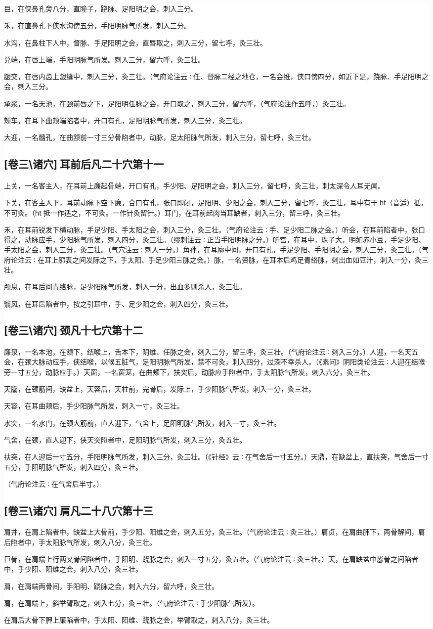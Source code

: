 巨，在侠鼻孔旁八分，直瞳子，跷脉、足阳明之会，刺入三分。

禾，在直鼻孔下侠水沟傍五分，手阳明脉气所发，刺入三分。

水沟，在鼻柱下人中，督脉、手足阳明之会，直唇取之，刺入三分，留七呼，灸三壮。

兑端，在唇上端，手阳明脉气所发。刺入三分，留六呼，灸三壮。

龈交，在唇内齿上龈缝中，刺入三分，灸三壮。（气府论注云 ∶ 任、督脉二经之地仓，一名会维，侠口傍四分，如近下是，跷脉、手足阳明之会，刺入三分。

承浆，一名天池，在颐前唇之下，足阳明任脉之会，开口取之，刺入三分，留六呼，（气府论注作五呼，）灸三壮。

颊车，在耳下曲颊端陷者中，开口有孔，足阳明脉气所发，刺入三分，灸三壮。

大迎，一名髓孔，在曲颔前一寸三分骨陷者中，动脉，足太阳脉气所发，刺入三分，留七呼，灸三壮。

## [卷三\诸穴] 耳前后凡二十穴第十一

上关，一名客主人，在耳前上廉起骨端，开口有孔，手少阳、足阳明之会，刺入三分，留七呼，灸三壮，刺太深令人耳无闻。

下关，在客主人下，耳前动脉下空下廉，合口有孔，张口即闭，足阳明、少阳之会，刺入三分，留七呼，灸三壮，耳中有干 ht（音适）抵，不可灸。（ht 抵一作适之，不可灸。一作针灸留针。）耳门，在耳前起肉当耳缺者，刺入三分，留三呼，灸三壮。

禾，在耳前锐发下横动脉，手足少阳、手太阳之会，刺入三分，灸三壮。（气府论注云 ∶ 手、足少阳二脉之会。）听会，在耳前陷者中，张口得之，动脉应手，少阳脉气所发，刺入四分，灸三壮。（缪刺注云 ∶ 正当手阳明脉之分。）听宫，在耳中，珠子大，明如赤小豆，手足少阳、手太阳之会，刺入三分，灸三壮。（气穴注云 ∶ 刺入一分。）角孙，在耳廓中间，开口有孔，手足少阳、手阳明之会，刺入三分，灸三壮。（气府论注云 ∶ 在耳上廓表之间发际之下，手太阳、手足少阳三脉之会。）脉，一名资脉，在耳本后鸡足青络脉，刺出血如豆汁，刺入一分，灸三壮。

颅息，在耳后间青络脉，足少阳脉气所发，刺入一分，出血多则杀人，灸三壮。

翳风，在耳后陷者中，按之引耳中，手、足少阳之会，刺入四分，灸三壮。

## [卷三\诸穴] 颈凡十七穴第十二

廉泉，一名本池，在颔下，结喉上，舌本下，阴维、任脉之会，刺入二分，留三呼，灸三壮。（气府论注云 ∶ 刺入三分。）人迎，一名天五会，在颈大脉动应手，侠结喉，以候五脏气，足阳明脉气所发，禁不可灸，刺入四分，过深不幸杀人。（《素问》阴阳类论注云 ∶ 人迎在结喉旁一寸五分，动脉应手。）天窗，一名窗笼，在曲颊下，扶突后，动脉应手陷者中，手太阳脉气所发，刺入六分，灸三壮。

天牖，在颈筋间，缺盆上，天容后，天柱前，完骨后，发际上，手少阳脉气所发，刺入一分，灸三壮。

天容，在耳曲颊后，手少阳脉气所发，刺入一寸，灸三壮。

水突，一名水门，在颈大筋前，直人迎下，气舍上，足阳明脉气所发，刺入一寸，灸三壮。

气舍，在颈，直人迎下，侠天突陷者中，足阳明脉气所发，刺入三分，灸五壮。

扶突，在人迎后一寸五分，手阳明脉气所发，刺入三分，灸三壮。（《针经》云 ∶ 在气舍后一寸五分。）天鼎，在缺盆上，直扶突，气舍后一寸五分，手阳明脉气所发，刺入四分，灸三壮。

（气府论注云 ∶ 在气舍后半寸。）

## [卷三\诸穴] 肩凡二十八穴第十三

肩井，在肩上陷者中，缺盆上大骨前，手少阳、阳维之会，刺入五分，灸三壮。（气府论注云 ∶ 灸三壮。）肩贞，在肩曲胛下，两骨解间，肩后陷者中，手太阳脉气所发，刺入八分，灸三壮。

巨骨，在肩端上行两叉骨间陷者中，手阳明、跷脉之会，刺入一寸五分，灸五壮。（气府论注云 ∶ 灸三壮。）天，在肩缺盆中毖骨之间陷者中，手少阳、阳维之会，刺入八分，灸三壮。

肩，在肩端两骨间，手阳明、跷脉之会，刺入六分，留六呼，灸三壮。

肩，在肩端上，斜举臂取之，刺入七分，灸三壮。（气府论注云 ∶ 手少阳脉气所发）。

在肩后大骨下胛上廉陷者中，手太阳、阳维、跷脉之会，举臂取之，刺入八分，灸三壮。
